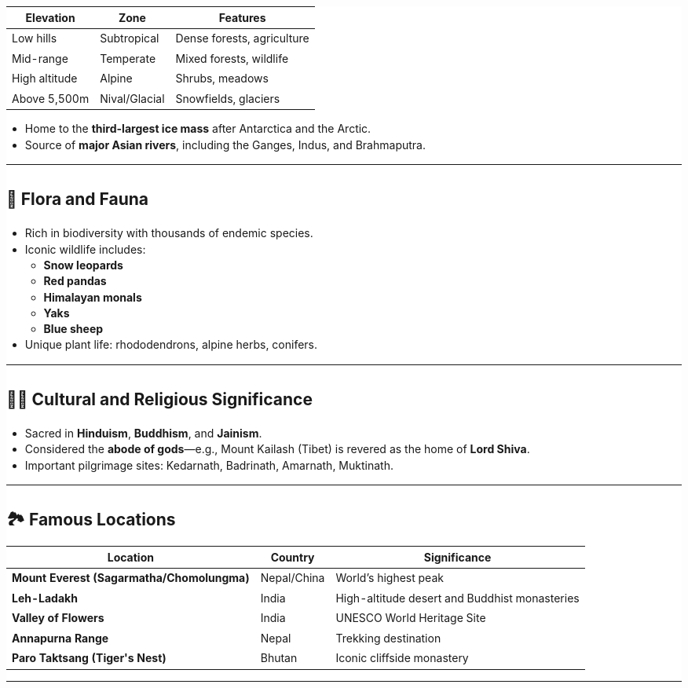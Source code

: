 | Elevation | Zone | Features |
|-----------|------|----------|
| Low hills | Subtropical | Dense forests, agriculture |
| Mid-range | Temperate | Mixed forests, wildlife |
| High altitude | Alpine | Shrubs, meadows |
| Above 5,500m | Nival/Glacial | Snowfields, glaciers |

- Home to the **third-largest ice mass** after Antarctica and the Arctic.
- Source of **major Asian rivers**, including the Ganges, Indus, and Brahmaputra.

---

## 🐾 Flora and Fauna

- Rich in biodiversity with thousands of endemic species.
- Iconic wildlife includes:
  - **Snow leopards**
  - **Red pandas**
  - **Himalayan monals**
  - **Yaks**
  - **Blue sheep**
- Unique plant life: rhododendrons, alpine herbs, conifers.

---

## 🧘‍♀️ Cultural and Religious Significance

- Sacred in **Hinduism**, **Buddhism**, and **Jainism**.
- Considered the **abode of gods**—e.g., Mount Kailash (Tibet) is revered as the home of **Lord Shiva**.
- Important pilgrimage sites: Kedarnath, Badrinath, Amarnath, Muktinath.

---

## 🏞️ Famous Locations

| Location | Country | Significance |
|----------|---------|--------------|
| **Mount Everest (Sagarmatha/Chomolungma)** | Nepal/China | World’s highest peak |
| **Leh-Ladakh** | India | High-altitude desert and Buddhist monasteries |
| **Valley of Flowers** | India | UNESCO World Heritage Site |
| **Annapurna Range** | Nepal | Trekking destination |
| **Paro Taktsang (Tiger's Nest)** | Bhutan | Iconic cliffside monastery |

---

